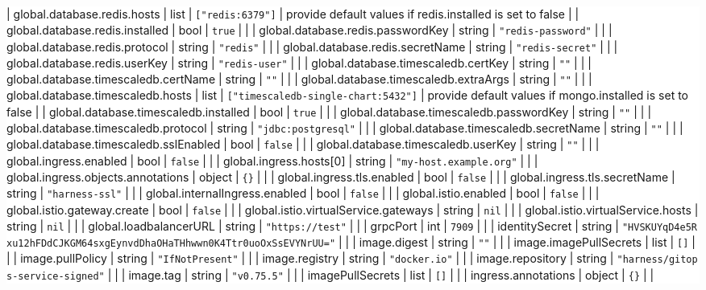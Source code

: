 | global.database.redis.hosts | list | `["redis:6379"]`                                                                     | provide default values if redis.installed is set to false |
| global.database.redis.installed | bool | `true`                                                                               |  |
| global.database.redis.passwordKey | string | `"redis-password"`                                                                   |  |
| global.database.redis.protocol | string | `"redis"`                                                                            |  |
| global.database.redis.secretName | string | `"redis-secret"`                                                                     |  |
| global.database.redis.userKey | string | `"redis-user"`                                                                       |  |
| global.database.timescaledb.certKey | string | `""`                                                                                 |  |
| global.database.timescaledb.certName | string | `""`                                                                                 |  |
| global.database.timescaledb.extraArgs | string | `""`                                                                                 |  |
| global.database.timescaledb.hosts | list | `["timescaledb-single-chart:5432"]`                                                  | provide default values if mongo.installed is set to false |
| global.database.timescaledb.installed | bool | `true`                                                                               |  |
| global.database.timescaledb.passwordKey | string | `""`                                                                                 |  |
| global.database.timescaledb.protocol | string | `"jdbc:postgresql"`                                                                  |  |
| global.database.timescaledb.secretName | string | `""`                                                                                 |  |
| global.database.timescaledb.sslEnabled | bool | `false`                                                                              |  |
| global.database.timescaledb.userKey | string | `""`                                                                                 |  |
| global.ingress.enabled | bool | `false`                                                                              |  |
| global.ingress.hosts[0] | string | `"my-host.example.org"`                                                              |  |
| global.ingress.objects.annotations | object | `{}`                                                                                 |  |
| global.ingress.tls.enabled | bool | `false`                                                                              |  |
| global.ingress.tls.secretName | string | `"harness-ssl"`                                                                      |  |
| global.internalIngress.enabled | bool | `false`                                                                              |  |
| global.istio.enabled | bool | `false`                                                                              |  |
| global.istio.gateway.create | bool | `false`                                                                              |  |
| global.istio.virtualService.gateways | string | `nil`                                                                                |  |
| global.istio.virtualService.hosts | string | `nil`                                                                                |  |
| global.loadbalancerURL | string | `"https://test"`                                                                     |  |
| grpcPort | int | `7909`                                                                               |  |
| identitySecret | string | `"HVSKUYqD4e5Rxu12hFDdCJKGM64sxgEynvdDhaOHaTHhwwn0K4Ttr0uoOxSsEVYNrUU="`             |  |
| image.digest | string | `""`                                                                                 |  |
| image.imagePullSecrets | list | `[]`                                                                                 |  |
| image.pullPolicy | string | `"IfNotPresent"`                                                                     |  |
| image.registry | string | `"docker.io"`                                                                        |  |
| image.repository | string | `"harness/gitops-service-signed"`                                                    |  |
| image.tag | string | `"v0.75.5"`                                                                          |  |
| imagePullSecrets | list | `[]`                                                                                 |  |
| ingress.annotations | object | `{}`                                                                                 |  |